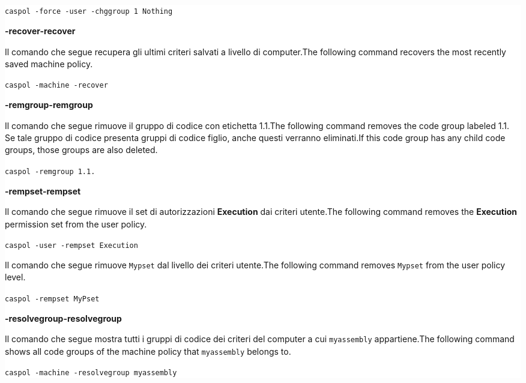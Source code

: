 ```console  
caspol -force -user -chggroup 1 Nothing  
```  
  
 <span data-ttu-id="6f30f-426">**-recover**</span><span class="sxs-lookup"><span data-stu-id="6f30f-426">**-recover**</span></span>  
  
 <span data-ttu-id="6f30f-427">Il comando che segue recupera gli ultimi criteri salvati a livello di computer.</span><span class="sxs-lookup"><span data-stu-id="6f30f-427">The following command recovers the most recently saved machine policy.</span></span>  
  
```console  
caspol -machine -recover  
```  
  
 <span data-ttu-id="6f30f-428">**-remgroup**</span><span class="sxs-lookup"><span data-stu-id="6f30f-428">**-remgroup**</span></span>  
  
 <span data-ttu-id="6f30f-429">Il comando che segue rimuove il gruppo di codice con etichetta 1.1.</span><span class="sxs-lookup"><span data-stu-id="6f30f-429">The following command removes the code group labeled 1.1.</span></span> <span data-ttu-id="6f30f-430">Se tale gruppo di codice presenta gruppi di codice figlio, anche questi verranno eliminati.</span><span class="sxs-lookup"><span data-stu-id="6f30f-430">If this code group has any child code groups, those groups are also deleted.</span></span>  
  
```console  
caspol -remgroup 1.1.  
```  
  
 <span data-ttu-id="6f30f-431">**-rempset**</span><span class="sxs-lookup"><span data-stu-id="6f30f-431">**-rempset**</span></span>  
  
 <span data-ttu-id="6f30f-432">Il comando che segue rimuove il set di autorizzazioni **Execution** dai criteri utente.</span><span class="sxs-lookup"><span data-stu-id="6f30f-432">The following command removes the **Execution** permission set from the user policy.</span></span>  
  
```console  
caspol -user -rempset Execution  
```  
  
 <span data-ttu-id="6f30f-433">Il comando che segue rimuove `Mypset` dal livello dei criteri utente.</span><span class="sxs-lookup"><span data-stu-id="6f30f-433">The following command removes `Mypset` from the user policy level.</span></span>  
  
```console  
caspol -rempset MyPset  
```  
  
 <span data-ttu-id="6f30f-434">**-resolvegroup**</span><span class="sxs-lookup"><span data-stu-id="6f30f-434">**-resolvegroup**</span></span>  
  
 <span data-ttu-id="6f30f-435">Il comando che segue mostra tutti i gruppi di codice dei criteri del computer a cui `myassembly` appartiene.</span><span class="sxs-lookup"><span data-stu-id="6f30f-435">The following command shows all code groups of the machine policy that `myassembly` belongs to.</span></span>  
  
```console  
caspol -machine -resolvegroup myassembly  
```  
  